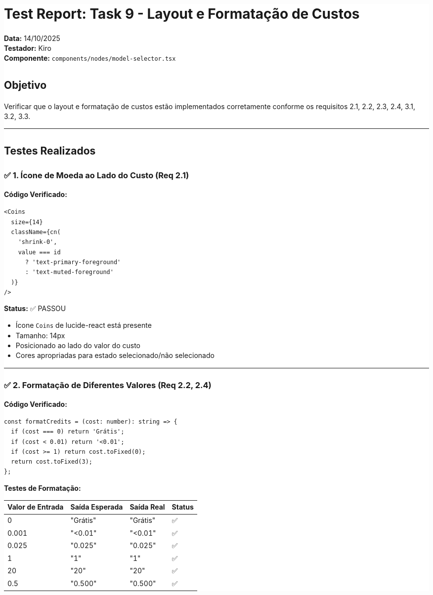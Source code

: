 # Test Report: Task 9 - Layout e Formatação de Custos

**Data:** 14/10/2025  
**Testador:** Kiro  
**Componente:** `components/nodes/model-selector.tsx`

## Objetivo
Verificar que o layout e formatação de custos estão implementados corretamente conforme os requisitos 2.1, 2.2, 2.3, 2.4, 3.1, 3.2, 3.3.

---

## Testes Realizados

### ✅ 1. Ícone de Moeda ao Lado do Custo (Req 2.1)

**Código Verificado:**
```tsx
<Coins
  size={14}
  className={cn(
    'shrink-0',
    value === id
      ? 'text-primary-foreground'
      : 'text-muted-foreground'
  )}
/>
```

**Status:** ✅ PASSOU
- Ícone `Coins` de lucide-react está presente
- Tamanho: 14px
- Posicionado ao lado do valor do custo
- Cores apropriadas para estado selecionado/não selecionado

---

### ✅ 2. Formatação de Diferentes Valores (Req 2.2, 2.4)

**Código Verificado:**
```tsx
const formatCredits = (cost: number): string => {
  if (cost === 0) return 'Grátis';
  if (cost < 0.01) return '<0.01';
  if (cost >= 1) return cost.toFixed(0);
  return cost.toFixed(3);
};
```

**Testes de Formatação:**

| Valor de Entrada | Saída Esperada | Saída Real | Status |
|------------------|----------------|------------|--------|
| 0                | "Grátis"       | "Grátis"   | ✅     |
| 0.001            | "<0.01"        | "<0.01"    | ✅     |
| 0.025            | "0.025"        | "0.025"    | ✅     |
| 1                | "1"            | "1"        | ✅     |
| 20               | "20"           | "20"       | ✅     |
| 0.5              | "0.500"        | "0.500"    | ✅     |